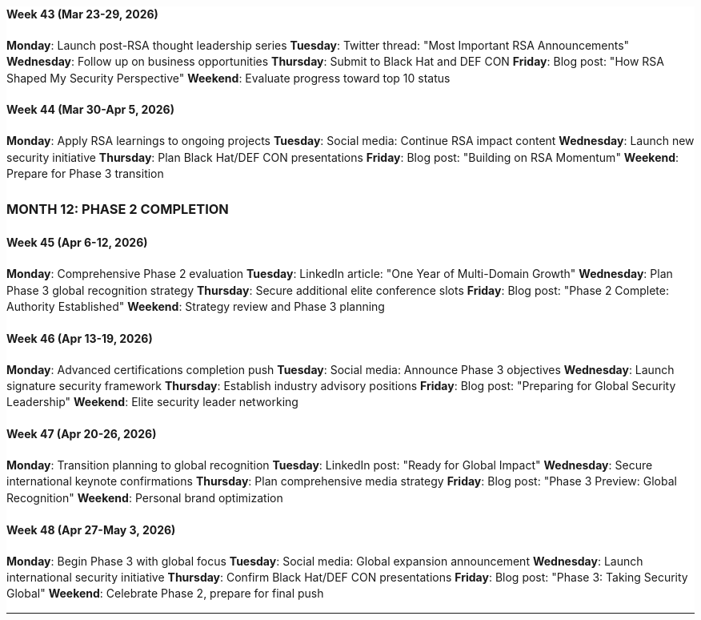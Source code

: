 #### Week 43 (Mar 23-29, 2026)
**Monday**: Launch post-RSA thought leadership series
**Tuesday**: Twitter thread: "Most Important RSA Announcements"
**Wednesday**: Follow up on business opportunities
**Thursday**: Submit to Black Hat and DEF CON
**Friday**: Blog post: "How RSA Shaped My Security Perspective"
**Weekend**: Evaluate progress toward top 10 status

#### Week 44 (Mar 30-Apr 5, 2026)
**Monday**: Apply RSA learnings to ongoing projects
**Tuesday**: Social media: Continue RSA impact content
**Wednesday**: Launch new security initiative
**Thursday**: Plan Black Hat/DEF CON presentations
**Friday**: Blog post: "Building on RSA Momentum"
**Weekend**: Prepare for Phase 3 transition

### MONTH 12: PHASE 2 COMPLETION

#### Week 45 (Apr 6-12, 2026)
**Monday**: Comprehensive Phase 2 evaluation
**Tuesday**: LinkedIn article: "One Year of Multi-Domain Growth"
**Wednesday**: Plan Phase 3 global recognition strategy
**Thursday**: Secure additional elite conference slots
**Friday**: Blog post: "Phase 2 Complete: Authority Established"
**Weekend**: Strategy review and Phase 3 planning

#### Week 46 (Apr 13-19, 2026)
**Monday**: Advanced certifications completion push
**Tuesday**: Social media: Announce Phase 3 objectives
**Wednesday**: Launch signature security framework
**Thursday**: Establish industry advisory positions
**Friday**: Blog post: "Preparing for Global Security Leadership"
**Weekend**: Elite security leader networking

#### Week 47 (Apr 20-26, 2026)
**Monday**: Transition planning to global recognition
**Tuesday**: LinkedIn post: "Ready for Global Impact"
**Wednesday**: Secure international keynote confirmations
**Thursday**: Plan comprehensive media strategy
**Friday**: Blog post: "Phase 3 Preview: Global Recognition"
**Weekend**: Personal brand optimization

#### Week 48 (Apr 27-May 3, 2026)
**Monday**: Begin Phase 3 with global focus
**Tuesday**: Social media: Global expansion announcement
**Wednesday**: Launch international security initiative
**Thursday**: Confirm Black Hat/DEF CON presentations
**Friday**: Blog post: "Phase 3: Taking Security Global"
**Weekend**: Celebrate Phase 2, prepare for final push

---
